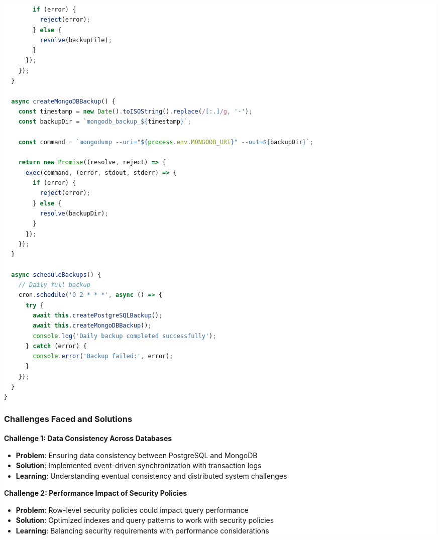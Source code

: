 ```javascript
        if (error) {
          reject(error);
        } else {
          resolve(backupFile);
        }
      });
    });
  }
  
  async createMongoDBBackup() {
    const timestamp = new Date().toISOString().replace(/[:.]/g, '-');
    const backupDir = `mongodb_backup_${timestamp}`;
    
    const command = `mongodump --uri="${process.env.MONGODB_URI}" --out=${backupDir}`;
    
    return new Promise((resolve, reject) => {
      exec(command, (error, stdout, stderr) => {
        if (error) {
          reject(error);
        } else {
          resolve(backupDir);
        }
      });
    });
  }
  
  async scheduleBackups() {
    // Daily full backup
    cron.schedule('0 2 * * *', async () => {
      try {
        await this.createPostgreSQLBackup();
        await this.createMongoDBBackup();
        console.log('Daily backup completed successfully');
      } catch (error) {
        console.error('Backup failed:', error);
      }
    });
  }
}
```

### Challenges Faced and Solutions

**Challenge 1: Data Consistency Across Databases**
- **Problem**: Ensuring data consistency between PostgreSQL and MongoDB
- **Solution**: Implemented event-driven synchronization with transaction logs
- **Learning**: Understanding eventual consistency and distributed system challenges

**Challenge 2: Performance Impact of Security Policies**
- **Problem**: Row-level security policies could impact query performance
- **Solution**: Optimized indexes and query patterns to work with security policies
- **Learning**: Balancing security requirements with performance considerations
